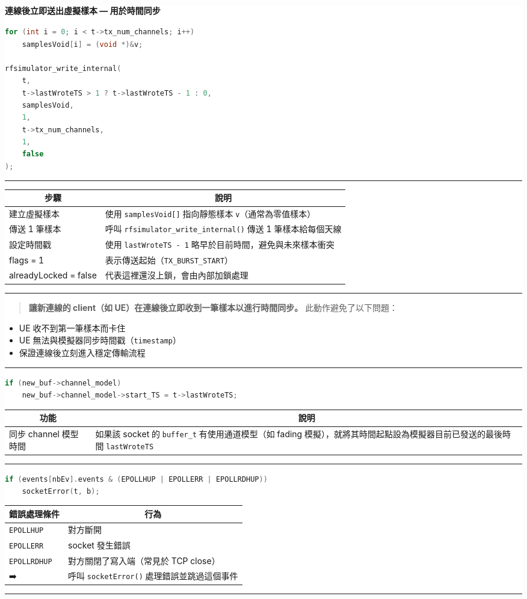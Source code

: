 **連線後立即送出虛擬樣本 — 用於時間同步**
```c
for (int i = 0; i < t->tx_num_channels; i++)
    samplesVoid[i] = (void *)&v;

rfsimulator_write_internal(
    t,
    t->lastWroteTS > 1 ? t->lastWroteTS - 1 : 0,
    samplesVoid,
    1,
    t->tx_num_channels,
    1,
    false
);
```
---
| 步驟 | 說明 |
|------|------|
| 建立虛擬樣本 | 使用 `samplesVoid[]` 指向靜態樣本 `v`（通常為零值樣本） |
| 傳送 1 筆樣本 | 呼叫 `rfsimulator_write_internal()` 傳送 1 筆樣本給每個天線 |
| 設定時間戳 | 使用 `lastWroteTS - 1` 略早於目前時間，避免與未來樣本衝突 |
| flags = 1 | 表示傳送起始（`TX_BURST_START`） |
| alreadyLocked = false | 代表這裡還沒上鎖，會由內部加鎖處理 |

---

> **讓新連線的 client（如 UE）在連線後立即收到一筆樣本以進行時間同步。**
此動作避免了以下問題：
- UE 收不到第一筆樣本而卡住
- UE 無法與模擬器同步時間戳（`timestamp`）
- 保證連線後立刻進入穩定傳輸流程

---

```c
if (new_buf->channel_model)
    new_buf->channel_model->start_TS = t->lastWroteTS;
```

| 功能 | 說明 |
|------|------|
| 同步 channel 模型時間 | 如果該 socket 的 `buffer_t` 有使用通道模型（如 fading 模擬），就將其時間起點設為模擬器目前已發送的最後時間 `lastWroteTS` |

---

```c
if (events[nbEv].events & (EPOLLHUP | EPOLLERR | EPOLLRDHUP))
    socketError(t, b);
```

| 錯誤處理條件 | 行為 |
|---------------|------|
| `EPOLLHUP` | 對方斷開 |
| `EPOLLERR` | socket 發生錯誤 |
| `EPOLLRDHUP` | 對方關閉了寫入端（常見於 TCP close） |
| ➡️ | 呼叫 `socketError()` 處理錯誤並跳過這個事件 |

---